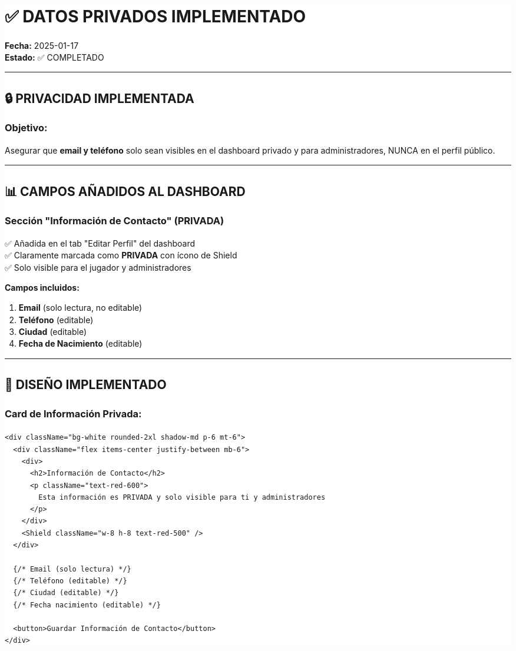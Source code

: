 # ✅ DATOS PRIVADOS IMPLEMENTADO

**Fecha:** 2025-01-17  
**Estado:** ✅ COMPLETADO

---

## 🔒 PRIVACIDAD IMPLEMENTADA

### **Objetivo:**
Asegurar que **email y teléfono** solo sean visibles en el dashboard privado y para administradores, NUNCA en el perfil público.

---

## 📊 CAMPOS AÑADIDOS AL DASHBOARD

### **Sección "Información de Contacto" (PRIVADA)**

✅ Añadida en el tab "Editar Perfil" del dashboard  
✅ Claramente marcada como **PRIVADA** con ícono de Shield  
✅ Solo visible para el jugador y administradores

**Campos incluidos:**
1. **Email** (solo lectura, no editable)
2. **Teléfono** (editable)
3. **Ciudad** (editable)
4. **Fecha de Nacimiento** (editable)

---

## 🎨 DISEÑO IMPLEMENTADO

### **Card de Información Privada:**
```tsx
<div className="bg-white rounded-2xl shadow-md p-6 mt-6">
  <div className="flex items-center justify-between mb-6">
    <div>
      <h2>Información de Contacto</h2>
      <p className="text-red-600">
        Esta información es PRIVADA y solo visible para ti y administradores
      </p>
    </div>
    <Shield className="w-8 h-8 text-red-500" />
  </div>
  
  {/* Email (solo lectura) */}
  {/* Teléfono (editable) */}
  {/* Ciudad (editable) */}
  {/* Fecha nacimiento (editable) */}
  
  <button>Guardar Información de Contacto</button>
</div>
```
